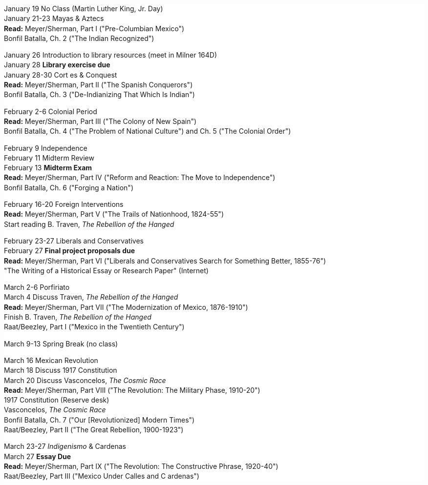 January 19 No Class (Martin Luther King, Jr. Day)  
January 21-23 Mayas & Aztecs  
**Read:** Meyer/Sherman, Part I ("Pre-Columbian Mexico")  
Bonfil Batalla, Ch. 2 ("The Indian Recognized")

January 26 Introduction to library resources (meet in Milner 164D)  
January 28 **Library exercise due**  
January 28-30 Cort es & Conquest  
**Read:** Meyer/Sherman, Part II ("The Spanish Conquerors")  
Bonfil Batalla, Ch. 3 ("De-Indianizing That Which Is Indian")

February 2-6 Colonial Period  
**Read:** Meyer/Sherman, Part III ("The Colony of New Spain")  
Bonfil Batalla, Ch. 4 ("The Problem of National Culture") and Ch. 5 ("The
Colonial Order")

February 9 Independence  
February 11 Midterm Review  
February 13 **Midterm Exam**  
**Read:** Meyer/Sherman, Part IV ("Reform and Reaction: The Move to
Independence")  
Bonfil Batalla, Ch. 6 ("Forging a Nation")

February 16-20 Foreign Interventions  
**Read:** Meyer/Sherman, Part V ("The Trails of Nationhood, 1824-55")  
Start reading B. Traven, _The Rebellion of the Hanged_

February 23-27 Liberals and Conservatives  
February 27 **Final project proposals due**  
**Read:** Meyer/Sherman, Part VI ("Liberals and Conservatives Search for
Something Better, 1855-76")  
"The Writing of a Historical Essay or Research Paper" (Internet)

March 2-6 Porfiriato  
March 4 Discuss Traven, _The Rebellion of the Hanged_  
**Read:** Meyer/Sherman, Part VII ("The Modernization of Mexico, 1876-1910")  
Finish B. Traven, _The Rebellion of the Hanged_  
Raat/Beezley, Part I ("Mexico in the Twentieth Century")

March 9-13 Spring Break (no class)

March 16 Mexican Revolution  
March 18 Discuss 1917 Constitution  
March 20 Discuss Vasconcelos, _The Cosmic Race_  
**Read:** Meyer/Sherman, Part VIII ("The Revolution: The Military Phase,
1910-20")  
1917 Constitution (Reserve desk)  
Vasconcelos, _The Cosmic Race_  
Bonfil Batalla, Ch. 7 ("Our [Revolutionized] Modern Times")  
Raat/Beezley, Part II ("The Great Rebellion, 1900-1923")

March 23-27 _Indigenismo_ & Cardenas  
March 27 **Essay Due**  
**Read:** Meyer/Sherman, Part IX ("The Revolution: The Constructive Phrase,
1920-40")  
Raat/Beezley, Part III ("Mexico Under Calles and C ardenas")
